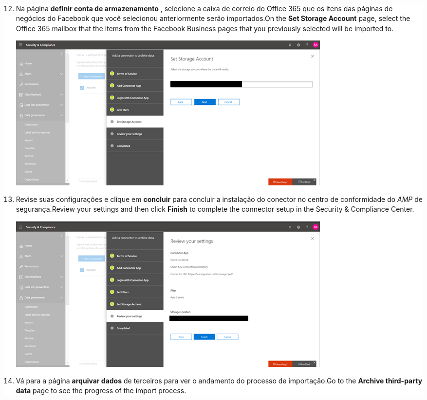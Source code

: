 12. <span data-ttu-id="a5af7-216">Na página **definir conta de armazenamento** , selecione a caixa de correio do Office 365 que os itens das páginas de negócios do Facebook que você selecionou anteriormente serão importados.</span><span class="sxs-lookup"><span data-stu-id="a5af7-216">On the **Set Storage Account** page, select the Office 365 mailbox that the items from the Facebook Business pages that you previously selected will be imported to.</span></span>

    ![](media/FBCimage55.png)

13. <span data-ttu-id="a5af7-217">Revise suas configurações e clique em **concluir** para concluir a instalação do conector no centro de conformidade do _AMP_ de segurança.</span><span class="sxs-lookup"><span data-stu-id="a5af7-217">Review your settings and then click **Finish** to complete the connector setup in the Security & Compliance Center.</span></span>

    ![](media/FBCimage56.png)

14. <span data-ttu-id="a5af7-218">Vá para a página **arquivar dados** de terceiros para ver o andamento do processo de importação.</span><span class="sxs-lookup"><span data-stu-id="a5af7-218">Go to the **Archive third-party data** page to see the progress of the import process.</span></span>
